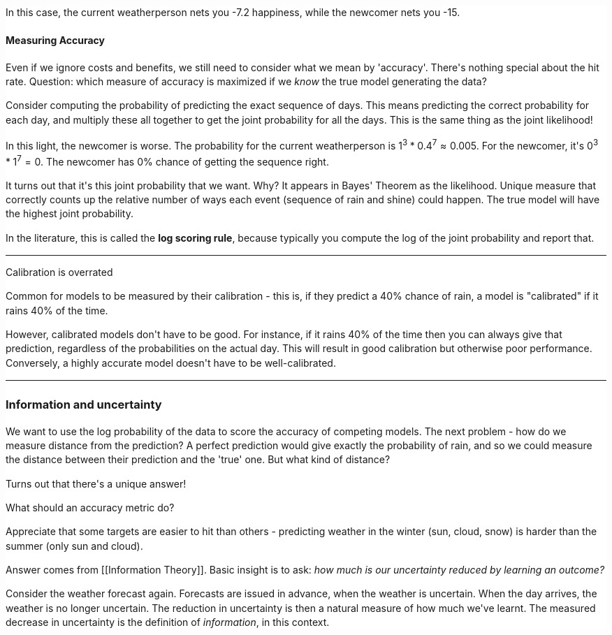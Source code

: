 In this case, the current weatherperson nets you -7.2 happiness, while the newcomer nets you -15.

#### Measuring Accuracy

Even if we ignore costs and benefits, we still need to consider what we mean by 'accuracy'. There's nothing special about the hit rate. Question: which measure of accuracy is maximized if we *know* the true model generating the data?

Consider computing the probability of predicting the exact sequence of days. This means predicting the correct probability for each day, and multiply these all together to get the joint probability for all the days. This is the same thing as the joint likelihood!

In this light, the newcomer is worse. The probability for the current weatherperson is $1^3 \ast 0.4 ^ 7 \approx 0.005$. For the newcomer, it's $0^3 \ast 1 ^ 7 = 0$. The newcomer has 0% chance of getting the sequence right.

It turns out that it's this joint probability that we want. Why? It appears in Bayes' Theorem as the likelihood. Unique measure that correctly counts up the relative number of ways each event (sequence of rain and shine) could happen. The true model will have the highest joint probability.

In the literature, this is called the **log scoring rule**, because typically you compute the log of the joint probability and report that.

---
Calibration is overrated

Common for models to be measured by their calibration - this is, if they predict a 40% chance of rain, a model is "calibrated" if it rains 40% of the time.

However, calibrated models don't have to be good. For instance, if it rains 40% of the time then you can always give that prediction, regardless of the probabilities on the actual day. This will result in good calibration but otherwise poor performance. Conversely, a highly accurate model doesn't have to be well-calibrated.

---

### Information and uncertainty

We want to use the log probability of the data to score the accuracy of competing models. The next problem - how do we measure distance from the prediction? A perfect prediction would give exactly the probability of rain, and so we could measure the distance between their prediction and the 'true' one. But what kind of distance?

Turns out that there's a unique answer!

What should an accuracy metric do?

Appreciate that some targets are easier to hit than others - predicting weather in the winter (sun, cloud, snow) is harder than the summer (only sun and cloud).

Answer comes from [[Information Theory]]. Basic insight is to ask: *how much is our uncertainty reduced by learning an outcome?*

Consider the weather forecast again. Forecasts are issued in advance, when the weather is uncertain. When the day arrives, the weather is no longer uncertain. The reduction in uncertainty is then a natural measure of how much we've learnt. The measured decrease in uncertainty is the definition of *information*, in this context.
